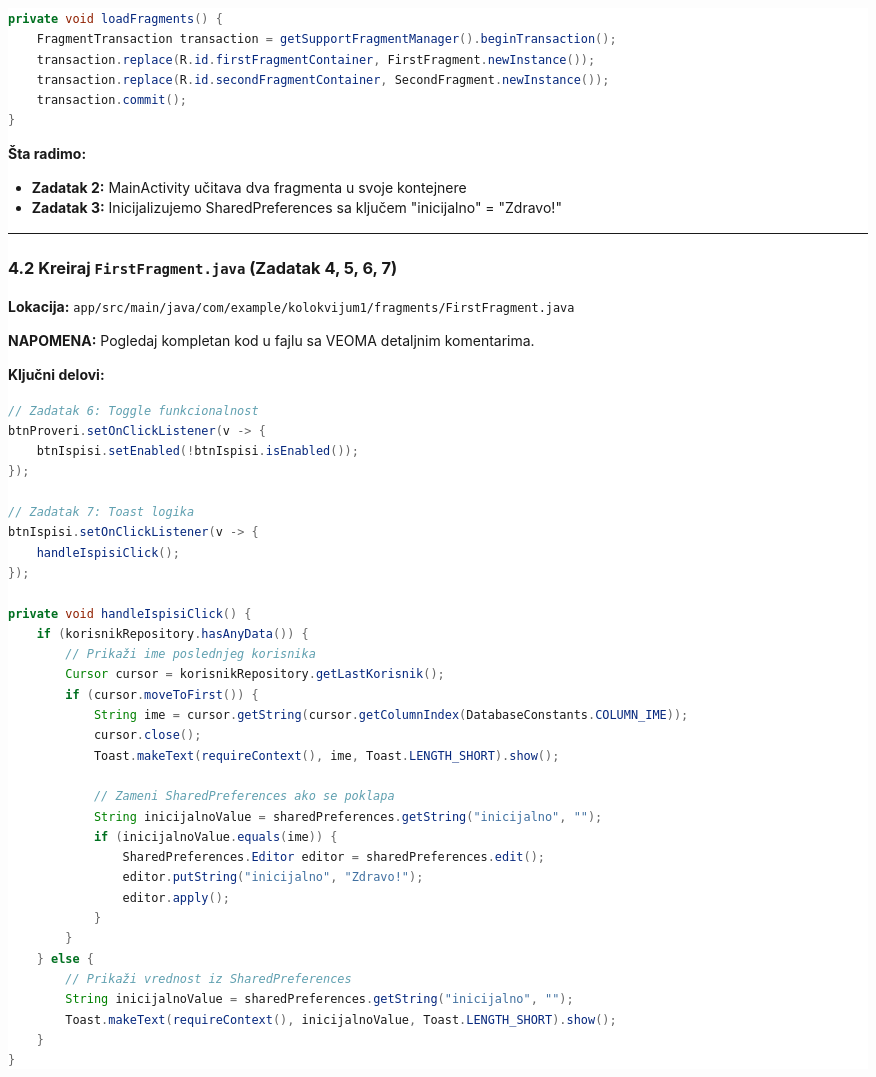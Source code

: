 ```java
private void loadFragments() {
    FragmentTransaction transaction = getSupportFragmentManager().beginTransaction();
    transaction.replace(R.id.firstFragmentContainer, FirstFragment.newInstance());
    transaction.replace(R.id.secondFragmentContainer, SecondFragment.newInstance());
    transaction.commit();
}
```

**Šta radimo:**
- **Zadatak 2:** MainActivity učitava dva fragmenta u svoje kontejnere
- **Zadatak 3:** Inicijalizujemo SharedPreferences sa ključem "inicijalno" = "Zdravo!"

---

### 4.2 Kreiraj `FirstFragment.java` (Zadatak 4, 5, 6, 7)

**Lokacija:** `app/src/main/java/com/example/kolokvijum1/fragments/FirstFragment.java`

**NAPOMENA:** Pogledaj kompletan kod u fajlu sa VEOMA detaljnim komentarima.

**Ključni delovi:**

```java
// Zadatak 6: Toggle funkcionalnost
btnProveri.setOnClickListener(v -> {
    btnIspisi.setEnabled(!btnIspisi.isEnabled());
});

// Zadatak 7: Toast logika
btnIspisi.setOnClickListener(v -> {
    handleIspisiClick();
});

private void handleIspisiClick() {
    if (korisnikRepository.hasAnyData()) {
        // Prikaži ime poslednjeg korisnika
        Cursor cursor = korisnikRepository.getLastKorisnik();
        if (cursor.moveToFirst()) {
            String ime = cursor.getString(cursor.getColumnIndex(DatabaseConstants.COLUMN_IME));
            cursor.close();
            Toast.makeText(requireContext(), ime, Toast.LENGTH_SHORT).show();
            
            // Zameni SharedPreferences ako se poklapa
            String inicijalnoValue = sharedPreferences.getString("inicijalno", "");
            if (inicijalnoValue.equals(ime)) {
                SharedPreferences.Editor editor = sharedPreferences.edit();
                editor.putString("inicijalno", "Zdravo!");
                editor.apply();
            }
        }
    } else {
        // Prikaži vrednost iz SharedPreferences
        String inicijalnoValue = sharedPreferences.getString("inicijalno", "");
        Toast.makeText(requireContext(), inicijalnoValue, Toast.LENGTH_SHORT).show();
    }
}
```
